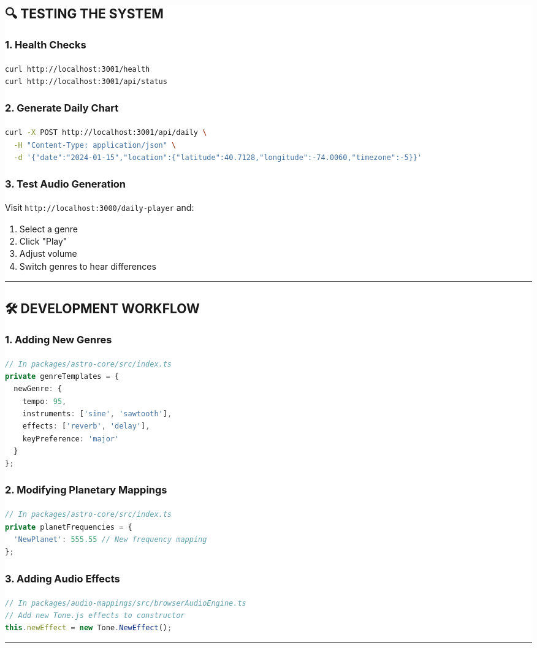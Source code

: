 
## 🔍 **TESTING THE SYSTEM**

### **1. Health Checks**
```bash
curl http://localhost:3001/health
curl http://localhost:3001/api/status
```

### **2. Generate Daily Chart**
```bash
curl -X POST http://localhost:3001/api/daily \
  -H "Content-Type: application/json" \
  -d '{"date":"2024-01-15","location":{"latitude":40.7128,"longitude":-74.0060,"timezone":-5}}'
```

### **3. Test Audio Generation**
Visit `http://localhost:3000/daily-player` and:
1. Select a genre
2. Click "Play"
3. Adjust volume
4. Switch genres to hear differences

---

## 🛠️ **DEVELOPMENT WORKFLOW**

### **1. Adding New Genres**
```typescript
// In packages/astro-core/src/index.ts
private genreTemplates = {
  newGenre: {
    tempo: 95,
    instruments: ['sine', 'sawtooth'],
    effects: ['reverb', 'delay'],
    keyPreference: 'major'
  }
};
```

### **2. Modifying Planetary Mappings**
```typescript
// In packages/astro-core/src/index.ts
private planetFrequencies = {
  'NewPlanet': 555.55 // New frequency mapping
};
```

### **3. Adding Audio Effects**
```typescript
// In packages/audio-mappings/src/browserAudioEngine.ts
// Add new Tone.js effects to constructor
this.newEffect = new Tone.NewEffect();
```

---